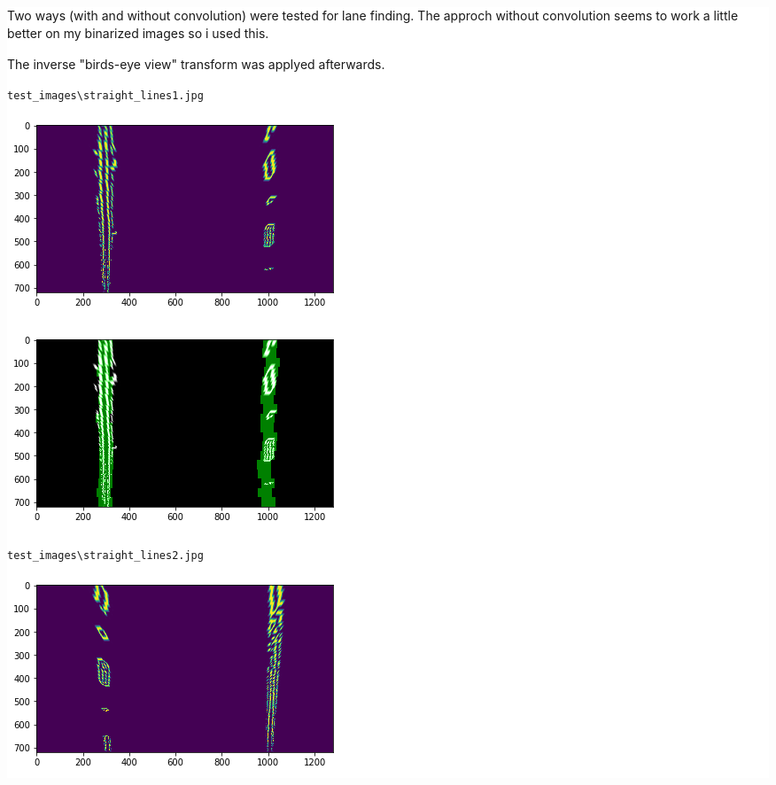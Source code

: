 Two ways (with and without convolution) were tested for lane finding. The approch without convolution seems to work a little better on my binarized images  so i used this.

The inverse "birds-eye view" transform was applyed afterwards.


    test_images\straight_lines1.jpg
    


![png](readme_images/output_11_1.png)



![png](readme_images/output_11_2.png)


    test_images\straight_lines2.jpg
    


![png](readme_images/output_11_4.png)
